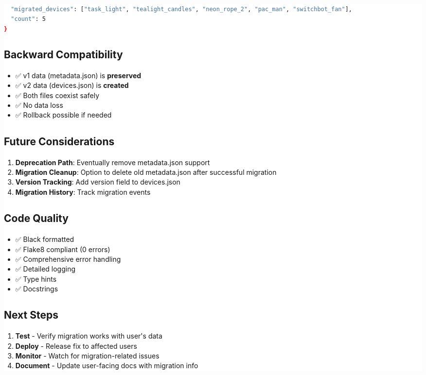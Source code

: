 ```bash
  "migrated_devices": ["task_light", "tealight_candles", "neon_rope_2", "pac_man", "switchbot_fan"],
  "count": 5
}
```

## Backward Compatibility

- ✅ v1 data (metadata.json) is **preserved**
- ✅ v2 data (devices.json) is **created**
- ✅ Both files coexist safely
- ✅ No data loss
- ✅ Rollback possible if needed

## Future Considerations

1. **Deprecation Path**: Eventually remove metadata.json support
2. **Migration Cleanup**: Option to delete old metadata.json after successful migration
3. **Version Tracking**: Add version field to devices.json
4. **Migration History**: Track migration events

## Code Quality

- ✅ Black formatted
- ✅ Flake8 compliant (0 errors)
- ✅ Comprehensive error handling
- ✅ Detailed logging
- ✅ Type hints
- ✅ Docstrings

## Next Steps

1. **Test** - Verify migration works with user's data
2. **Deploy** - Release fix to affected users
3. **Monitor** - Watch for migration-related issues
4. **Document** - Update user-facing docs with migration info
